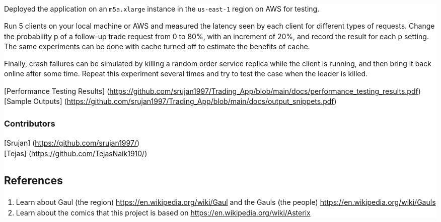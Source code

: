 Deployed the application on an `m5a.xlarge` instance in the `us-east-1` region on AWS for testing.

Run 5 clients on your local machine or AWS and measured the latency seen by each client for different types 
of requests. Change the probability p of a follow-up trade request from 0 to 80%, with an increment of 20%, 
and record the result for each p setting. The same experiments can be done with cache turned off to estimate 
the benefits of cache.

Finally, crash failures can be simulated by killing a random order service replica while the client is running, 
and then bring it back online after some time. Repeat this experiment several times and try to test the case 
when the leader is killed.

[Performance Testing Results] (https://github.com/srujan1997/Trading_App/blob/main/docs/performance_testing_results.pdf)<br>
[Sample Outputs] (https://github.com/srujan1997/Trading_App/blob/main/docs/output_snippets.pdf)<br>

### Contributors
[Srujan] (https://github.com/srujan1997/)<br>
[Tejas] (https://github.com/TejasNaik1910/)<br>

## References

1. Learn about Gaul (the region) https://en.wikipedia.org/wiki/Gaul and the Gauls (the people) https://en.wikipedia.org/wiki/Gauls<br>
2. Learn about the comics that this project is based on https://en.wikipedia.org/wiki/Asterix
